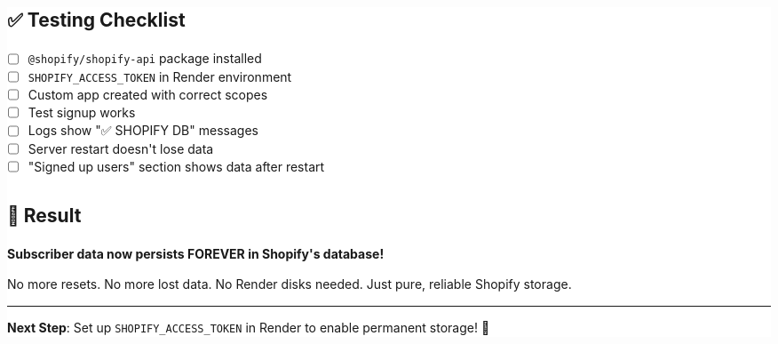 ## ✅ **Testing Checklist**

- [ ] `@shopify/shopify-api` package installed
- [ ] `SHOPIFY_ACCESS_TOKEN` in Render environment
- [ ] Custom app created with correct scopes
- [ ] Test signup works
- [ ] Logs show "✅ SHOPIFY DB" messages
- [ ] Server restart doesn't lose data
- [ ] "Signed up users" section shows data after restart

## 🎉 **Result**

**Subscriber data now persists FOREVER in Shopify's database!**

No more resets. No more lost data. No Render disks needed. Just pure, reliable Shopify storage.

---

**Next Step**: Set up `SHOPIFY_ACCESS_TOKEN` in Render to enable permanent storage! 🚀

